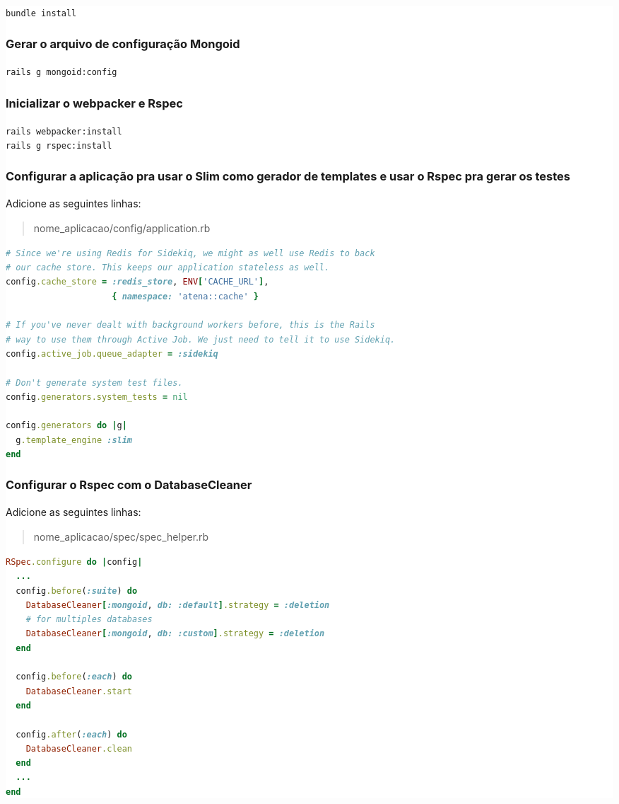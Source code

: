 ```
bundle install
```

### Gerar o arquivo de configuração Mongoid
```
rails g mongoid:config
```

### Inicializar o webpacker e Rspec
```
rails webpacker:install
rails g rspec:install
```

### Configurar a aplicação pra usar o Slim como gerador de templates e usar o Rspec pra gerar os testes
Adicione as seguintes linhas:
>nome_aplicacao/config/application.rb
```ruby
# Since we're using Redis for Sidekiq, we might as well use Redis to back
# our cache store. This keeps our application stateless as well.
config.cache_store = :redis_store, ENV['CACHE_URL'],
                     { namespace: 'atena::cache' }

# If you've never dealt with background workers before, this is the Rails
# way to use them through Active Job. We just need to tell it to use Sidekiq.
config.active_job.queue_adapter = :sidekiq

# Don't generate system test files.
config.generators.system_tests = nil

config.generators do |g|
  g.template_engine :slim
end
```
### Configurar o Rspec com o DatabaseCleaner
Adicione as seguintes linhas:
>nome_aplicacao/spec/spec_helper.rb
```ruby
RSpec.configure do |config|
  ...
  config.before(:suite) do
    DatabaseCleaner[:mongoid, db: :default].strategy = :deletion
    # for multiples databases
    DatabaseCleaner[:mongoid, db: :custom].strategy = :deletion
  end

  config.before(:each) do
    DatabaseCleaner.start
  end

  config.after(:each) do
    DatabaseCleaner.clean
  end
  ...
end
```

